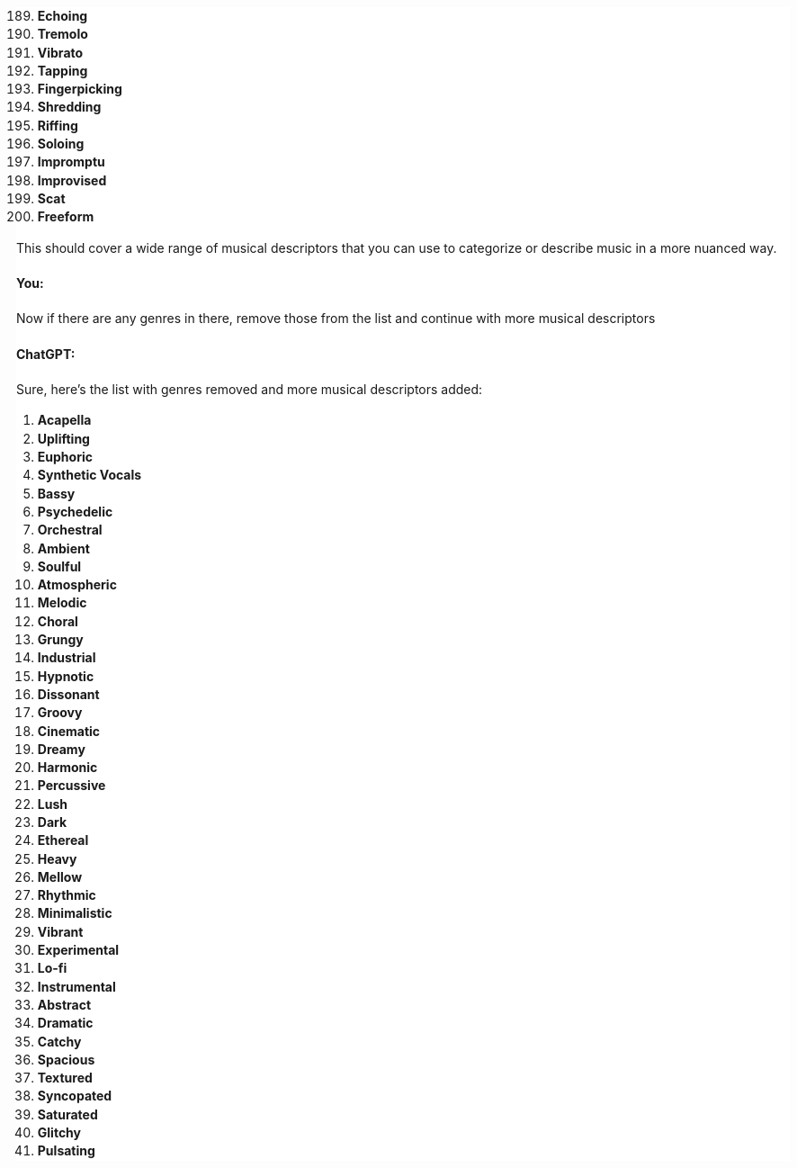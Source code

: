 189. **Echoing**
190. **Tremolo**
191. **Vibrato**
192. **Tapping**
193. **Fingerpicking**
194. **Shredding**
195. **Riffing**
196. **Soloing**
197. **Impromptu**
198. **Improvised**
199. **Scat**
200. **Freeform**

This should cover a wide range of musical descriptors that you can use to categorize or describe music in a more nuanced way.


#### You:
Now if there are any genres in there, remove those from the list and continue with more musical descriptors

#### ChatGPT:
Sure, here’s the list with genres removed and more musical descriptors added:

1. **Acapella**
2. **Uplifting**
3. **Euphoric**
4. **Synthetic Vocals**
5. **Bassy**
6. **Psychedelic**
7. **Orchestral**
8. **Ambient**
9. **Soulful**
10. **Atmospheric**
11. **Melodic**
12. **Choral**
13. **Grungy**
14. **Industrial**
15. **Hypnotic**
16. **Dissonant**
17. **Groovy**
18. **Cinematic**
19. **Dreamy**
20. **Harmonic**
21. **Percussive**
22. **Lush**
23. **Dark**
24. **Ethereal**
25. **Heavy**
26. **Mellow**
27. **Rhythmic**
28. **Minimalistic**
29. **Vibrant**
30. **Experimental**
31. **Lo-fi**
32. **Instrumental**
33. **Abstract**
34. **Dramatic**
35. **Catchy**
36. **Spacious**
37. **Textured**
38. **Syncopated**
39. **Saturated**
40. **Glitchy**
41. **Pulsating**